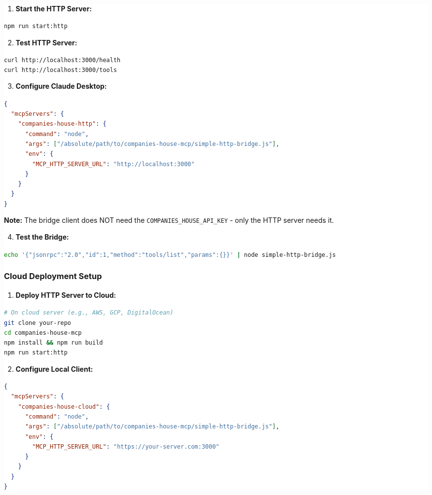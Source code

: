 1. **Start the HTTP Server:**
```bash
npm run start:http
```

2. **Test HTTP Server:**
```bash
curl http://localhost:3000/health
curl http://localhost:3000/tools
```

3. **Configure Claude Desktop:**
```json
{
  "mcpServers": {
    "companies-house-http": {
      "command": "node",
      "args": ["/absolute/path/to/companies-house-mcp/simple-http-bridge.js"],
      "env": {
        "MCP_HTTP_SERVER_URL": "http://localhost:3000"
      }
    }
  }
}
```

**Note:** The bridge client does NOT need the `COMPANIES_HOUSE_API_KEY` - only the HTTP server needs it.

4. **Test the Bridge:**
```bash
echo '{"jsonrpc":"2.0","id":1,"method":"tools/list","params":{}}' | node simple-http-bridge.js
```

### Cloud Deployment Setup

1. **Deploy HTTP Server to Cloud:**
```bash
# On cloud server (e.g., AWS, GCP, DigitalOcean)
git clone your-repo
cd companies-house-mcp
npm install && npm run build
npm run start:http
```

2. **Configure Local Client:**
```json
{
  "mcpServers": {
    "companies-house-cloud": {
      "command": "node",
      "args": ["/absolute/path/to/companies-house-mcp/simple-http-bridge.js"],
      "env": {
        "MCP_HTTP_SERVER_URL": "https://your-server.com:3000"
      }
    }
  }
}
```
